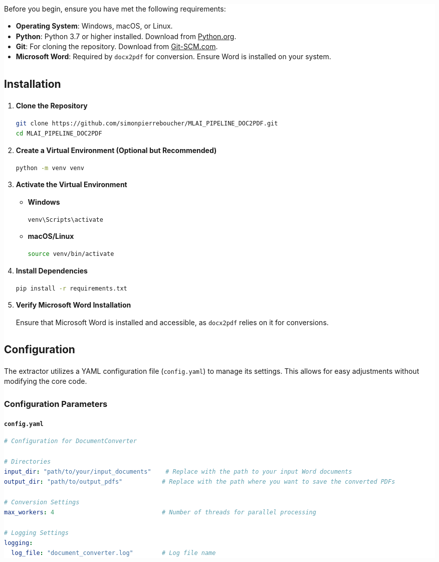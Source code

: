 Before you begin, ensure you have met the following requirements:

- **Operating System**: Windows, macOS, or Linux.
- **Python**: Python 3.7 or higher installed. Download from [Python.org](https://www.python.org/downloads/).
- **Git**: For cloning the repository. Download from [Git-SCM.com](https://git-scm.com/downloads).
- **Microsoft Word**: Required by `docx2pdf` for conversion. Ensure Word is installed on your system.

## Installation

1. **Clone the Repository**

   ```bash
   git clone https://github.com/simonpierreboucher/MLAI_PIPELINE_DOC2PDF.git
   cd MLAI_PIPELINE_DOC2PDF
   ```

2. **Create a Virtual Environment (Optional but Recommended)**

   ```bash
   python -m venv venv
   ```

3. **Activate the Virtual Environment**

   - **Windows**

     ```bash
     venv\Scripts\activate
     ```

   - **macOS/Linux**

     ```bash
     source venv/bin/activate
     ```

4. **Install Dependencies**

   ```bash
   pip install -r requirements.txt
   ```

5. **Verify Microsoft Word Installation**

   Ensure that Microsoft Word is installed and accessible, as `docx2pdf` relies on it for conversions.

## Configuration

The extractor utilizes a YAML configuration file (`config.yaml`) to manage its settings. This allows for easy adjustments without modifying the core code.

### Configuration Parameters

**`config.yaml`**

```yaml
# Configuration for DocumentConverter

# Directories
input_dir: "path/to/your/input_documents"    # Replace with the path to your input Word documents
output_dir: "path/to/output_pdfs"           # Replace with the path where you want to save the converted PDFs

# Conversion Settings
max_workers: 4                              # Number of threads for parallel processing

# Logging Settings
logging:
  log_file: "document_converter.log"        # Log file name
```